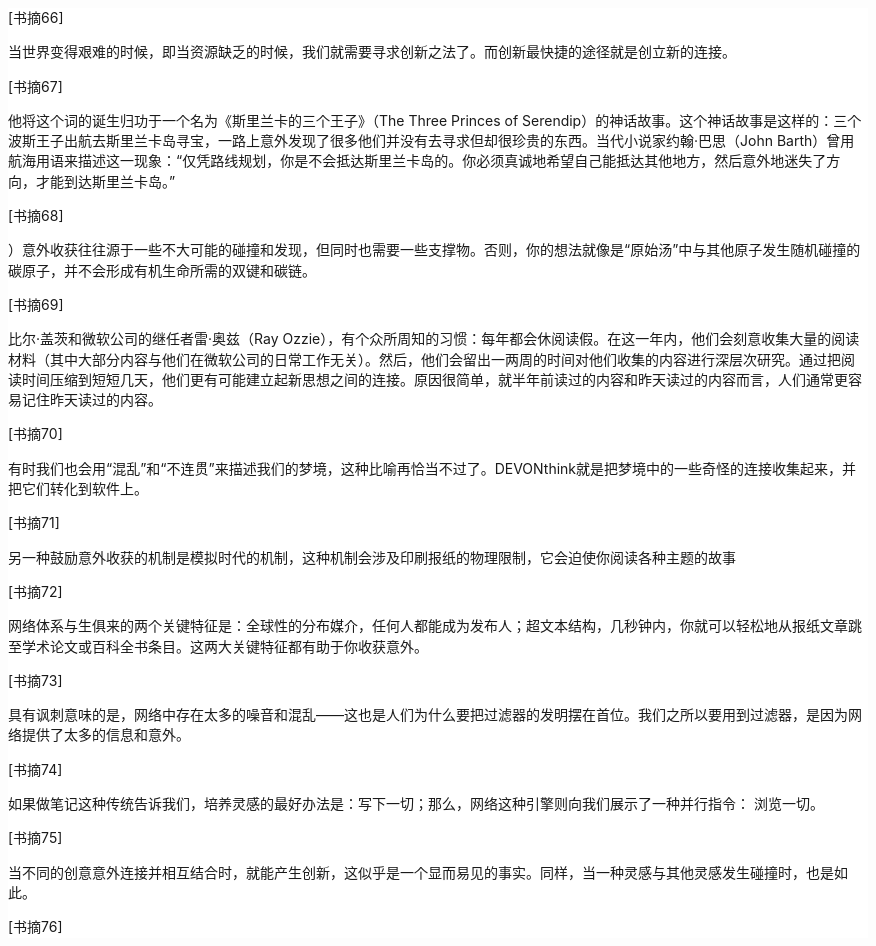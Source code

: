  

[书摘66]

当世界变得艰难的时候，即当资源缺乏的时候，我们就需要寻求创新之法了。而创新最快捷的途径就是创立新的连接。

 

[书摘67]

他将这个词的诞生归功于一个名为《斯里兰卡的三个王子》（The Three Princes of Serendip）的神话故事。这个神话故事是这样的：三个波斯王子出航去斯里兰卡岛寻宝，一路上意外发现了很多他们并没有去寻求但却很珍贵的东西。当代小说家约翰·巴思（John Barth）曾用航海用语来描述这一现象：“仅凭路线规划，你是不会抵达斯里兰卡岛的。你必须真诚地希望自己能抵达其他地方，然后意外地迷失了方向，才能到达斯里兰卡岛。”

 

[书摘68]

）意外收获往往源于一些不大可能的碰撞和发现，但同时也需要一些支撑物。否则，你的想法就像是“原始汤”中与其他原子发生随机碰撞的碳原子，并不会形成有机生命所需的双键和碳链。

 

 

[书摘69]

比尔·盖茨和微软公司的继任者雷·奥兹（Ray Ozzie），有个众所周知的习惯：每年都会休阅读假。在这一年内，他们会刻意收集大量的阅读材料（其中大部分内容与他们在微软公司的日常工作无关）。然后，他们会留出一两周的时间对他们收集的内容进行深层次研究。通过把阅读时间压缩到短短几天，他们更有可能建立起新思想之间的连接。原因很简单，就半年前读过的内容和昨天读过的内容而言，人们通常更容易记住昨天读过的内容。

 

[书摘70]

有时我们也会用“混乱”和“不连贯”来描述我们的梦境，这种比喻再恰当不过了。DEVONthink就是把梦境中的一些奇怪的连接收集起来，并把它们转化到软件上。

 

[书摘71]

另一种鼓励意外收获的机制是模拟时代的机制，这种机制会涉及印刷报纸的物理限制，它会迫使你阅读各种主题的故事

 

[书摘72]

网络体系与生俱来的两个关键特征是：全球性的分布媒介，任何人都能成为发布人；超文本结构，几秒钟内，你就可以轻松地从报纸文章跳至学术论文或百科全书条目。这两大关键特征都有助于你收获意外。

 

[书摘73]

具有讽刺意味的是，网络中存在太多的噪音和混乱——这也是人们为什么要把过滤器的发明摆在首位。我们之所以要用到过滤器，是因为网络提供了太多的信息和意外。

 

[书摘74]

如果做笔记这种传统告诉我们，培养灵感的最好办法是：写下一切；那么，网络这种引擎则向我们展示了一种并行指令： 浏览一切。

 

 

[书摘75]

当不同的创意意外连接并相互结合时，就能产生创新，这似乎是一个显而易见的事实。同样，当一种灵感与其他灵感发生碰撞时，也是如此。

 

[书摘76]

